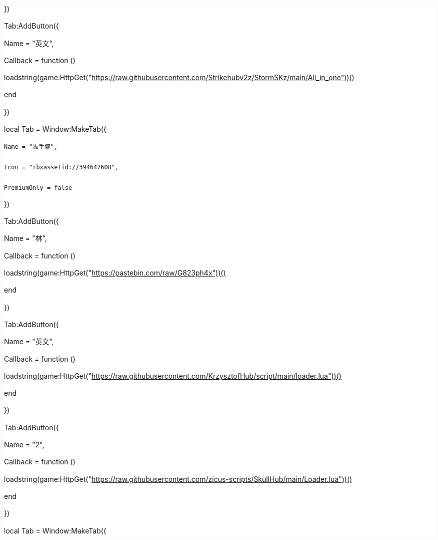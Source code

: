 })

Tab:AddButton({

  Name = "英文",

  Callback = function ()

loadstring(game:HttpGet("https://raw.githubusercontent.com/Strikehubv2z/StormSKz/main/All_in_one"))()

  end

})


local Tab = Window:MakeTab({

	Name = "扳手腕",

	Icon = "rbxassetid://394647608",

	PremiumOnly = false

})

Tab:AddButton({

  Name = "林",

  Callback = function ()

loadstring(game:HttpGet("https://pastebin.com/raw/G823ph4x"))()

  end

})

Tab:AddButton({

  Name = "英文",

  Callback = function ()

loadstring(game:HttpGet("https://raw.githubusercontent.com/KrzysztofHub/script/main/loader.lua"))()

  end

})

Tab:AddButton({

  Name = "2",

  Callback = function ()

loadstring(game:HttpGet("https://raw.githubusercontent.com/zicus-scripts/SkullHub/main/Loader.lua"))()

  end

})

local Tab = Window:MakeTab({
